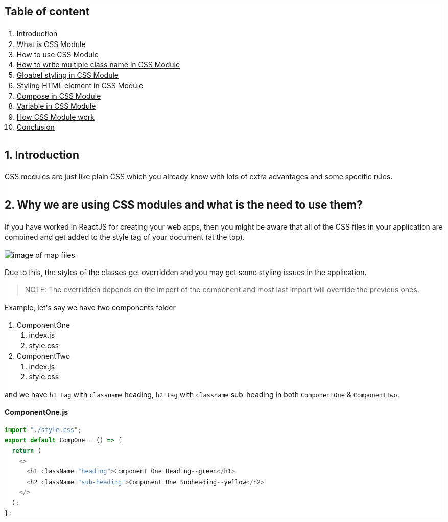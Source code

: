 ## Table of content

1. [Introduction](#introduction)
2. [What is CSS Module](#what-is-css-module)
3. [How to use CSS Module](#how-to-use-css-module)
4. [How to write multiple class name in CSS Module]("how-to-write-multiple-class-name-in-css-module")
5. [Gloabel styling in CSS Module]("global-styling-in-css-module")
6. [Styling HTML element in CSS Module]("styling-to-element-in-css-module")
7. [Compose in CSS Module]("compose-in-css-module")
8. [Variable in CSS Module]("variable-in-css-module")
9. [How CSS Module work]("how-css-module-work")
10. [Conclusion]("conclusion")



## 1. Introduction <a name="introduction"></a>
CSS modules are just like plain CSS which you already know with lots of extra advantages and some specific rules.

## 2. Why we are using **CSS modules** and what is the need to use them? <a name="what-is-css-module"></a>
If you have worked in ReactJS for creating your web apps, then you might be aware that all of the CSS files in your application are combined and get added to the style tag of your document (at the top).

![image of map files](https://capscode-website.github.io/blogfiles/reactjs/what-is-css-module/1.PNG)

Due to this, the styles of the classes get overridden and you may get some styling issues in the application.

>NOTE: The overridden depends on the import of the component and most last import will override the previous ones.


Example,
let's say we have two components folder
1. ComponentOne
    1. index.js
    2. style.css
2. ComponentTwo
    1. index.js
    2. style.css


and we have `h1 tag` with `classname` heading, `h2 tag` with `classname` sub-heading in both `ComponentOne` & `ComponentTwo`.

**ComponentOne.js**
```js
import "./style.css";
export default CompOne = () => {
  return (
    <>
      <h1 className="heading">Component One Heading--green</h1>
      <h2 className="sub-heading">Component One Subheading--yellow</h2>
    </>
  );
};
```

